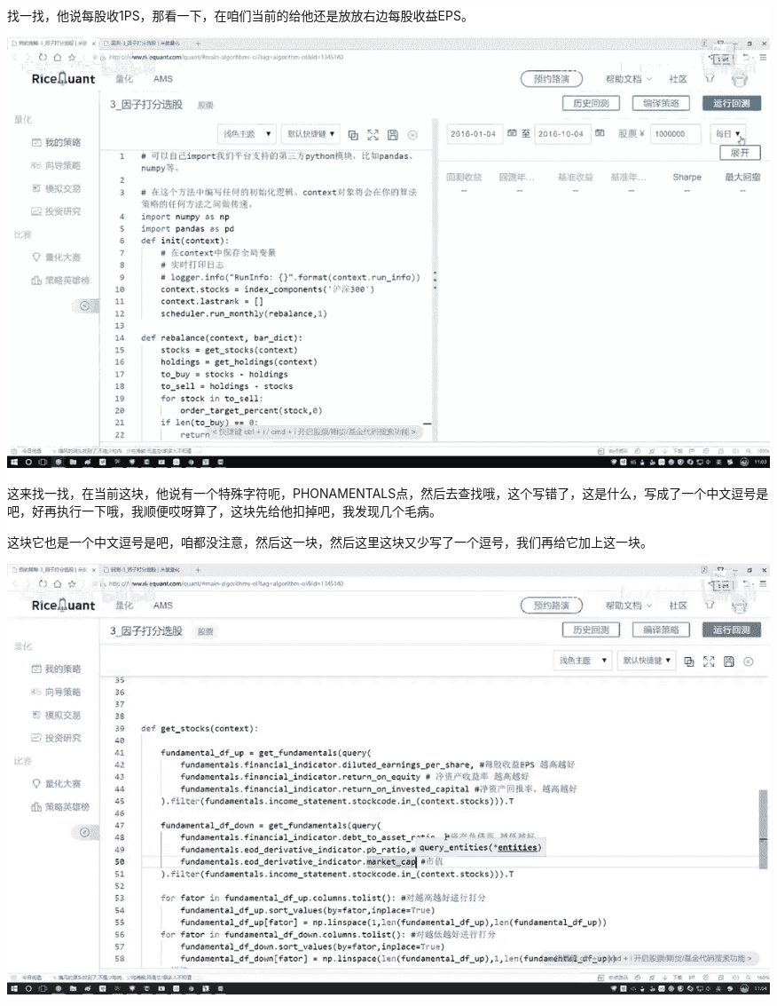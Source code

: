 找一找，他说每股收1PS，那看一下，在咱们当前的给他还是放放右边每股收益EPS。

![](img/11facec4b79628018678e9a0a9d7cae1_53.png)

这来找一找，在当前这块，他说有一个特殊字符呃，PHONAMENTALS点，然后去查找哦，这个写错了，这是什么，写成了一个中文逗号是吧，好再执行一下哦，我顺便哎呀算了，这块先给他扣掉吧，我发现几个毛病。

这块它也是一个中文逗号是吧，咱都没注意，然后这一块，然后这里这块又少写了一个逗号，我们再给它加上这一块。



![](img/11facec4b79628018678e9a0a9d7cae1_55.png)
